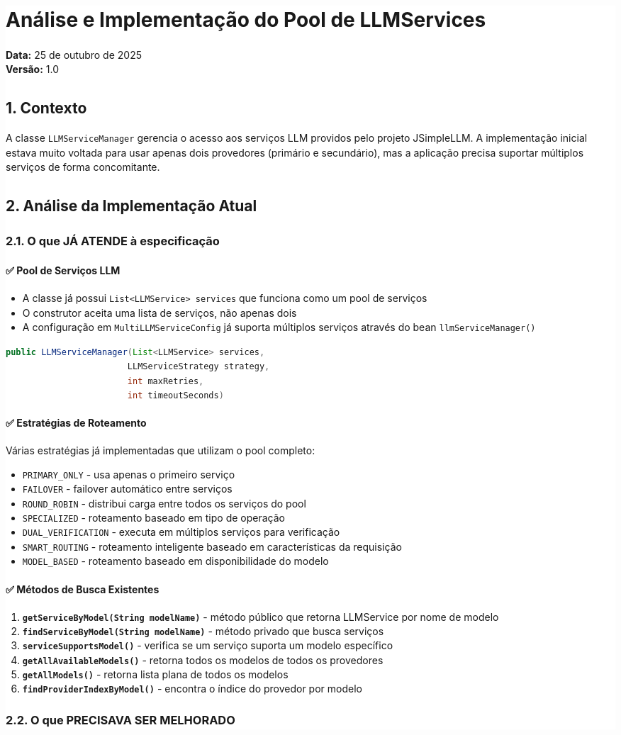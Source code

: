 # Análise e Implementação do Pool de LLMServices

**Data:** 25 de outubro de 2025  
**Versão:** 1.0

## 1. Contexto

A classe `LLMServiceManager` gerencia o acesso aos serviços LLM providos pelo projeto JSimpleLLM. A implementação inicial estava muito voltada para usar apenas dois provedores (primário e secundário), mas a aplicação precisa suportar múltiplos serviços de forma concomitante.

## 2. Análise da Implementação Atual

### 2.1. O que JÁ ATENDE à especificação

#### ✅ Pool de Serviços LLM
- A classe já possui `List<LLMService> services` que funciona como um pool de serviços
- O construtor aceita uma lista de serviços, não apenas dois
- A configuração em `MultiLLMServiceConfig` já suporta múltiplos serviços através do bean `llmServiceManager()`

```java
public LLMServiceManager(List<LLMService> services,
                        LLMServiceStrategy strategy,
                        int maxRetries,
                        int timeoutSeconds)
```

#### ✅ Estratégias de Roteamento
Várias estratégias já implementadas que utilizam o pool completo:
- `PRIMARY_ONLY` - usa apenas o primeiro serviço
- `FAILOVER` - failover automático entre serviços
- `ROUND_ROBIN` - distribui carga entre todos os serviços do pool
- `SPECIALIZED` - roteamento baseado em tipo de operação
- `DUAL_VERIFICATION` - executa em múltiplos serviços para verificação
- `SMART_ROUTING` - roteamento inteligente baseado em características da requisição
- `MODEL_BASED` - roteamento baseado em disponibilidade do modelo

#### ✅ Métodos de Busca Existentes

1. **`getServiceByModel(String modelName)`** - método público que retorna LLMService por nome de modelo
2. **`findServiceByModel(String modelName)`** - método privado que busca serviços
3. **`serviceSupportsModel()`** - verifica se um serviço suporta um modelo específico
4. **`getAllAvailableModels()`** - retorna todos os modelos de todos os provedores
5. **`getAllModels()`** - retorna lista plana de todos os modelos
6. **`findProviderIndexByModel()`** - encontra o índice do provedor por modelo

### 2.2. O que PRECISAVA SER MELHORADO
